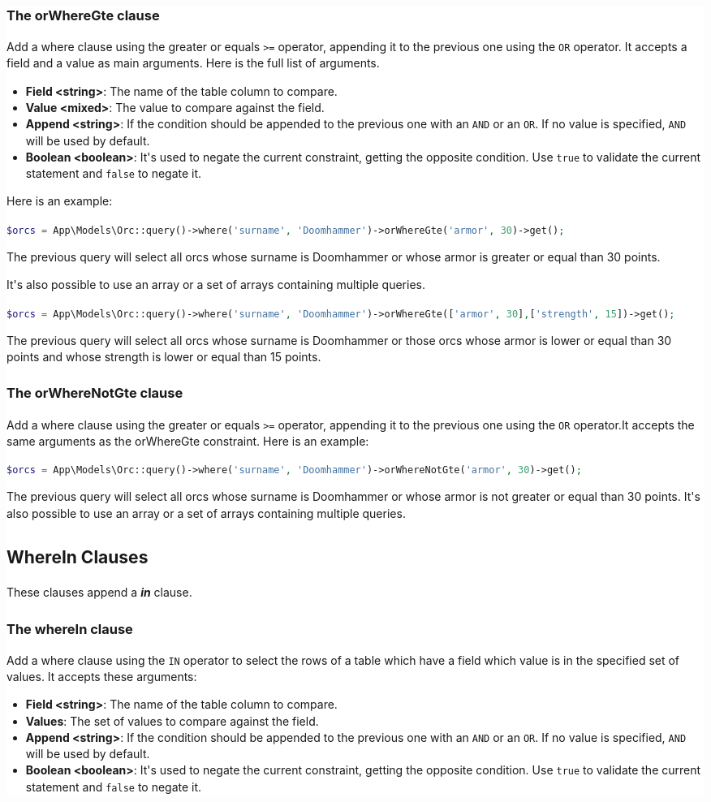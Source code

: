 ### The orWhereGte clause

Add a where clause using the greater or equals `>=` operator, appending it to the previous one using the `OR` operator. It accepts a field and a value as main arguments. Here is the full list of arguments.

* **Field <string\>**: The name of the table column to compare.
* **Value <mixed\>**: The value to compare against the field.
* **Append <string\>**: If the condition should be appended to the previous one with an `AND` or an `OR`. If no value is specified, `AND` will be used by default.
* **Boolean <boolean\>**: It's used to negate the current constraint, getting the opposite condition. Use `true` to validate the current statement and `false` to negate it.

Here is an example:

```php
$orcs = App\Models\Orc::query()->where('surname', 'Doomhammer')->orWhereGte('armor', 30)->get();
```
The previous query will select all orcs whose surname is Doomhammer or whose armor is greater or equal than 30 points.

It's also possible to use an array or a set of arrays containing multiple queries.
```php
$orcs = App\Models\Orc::query()->where('surname', 'Doomhammer')->orWhereGte(['armor', 30],['strength', 15])->get();
```
The previous query will select all orcs whose surname is Doomhammer or those orcs whose armor is lower or equal than 30 points and whose strength is lower or equal than 15 points.

### The orWhereNotGte clause

Add a where clause using the greater or equals `>=` operator, appending it to the previous one using the `OR` operator.It accepts the same arguments as the orWhereGte constraint. Here is an example:

```php
$orcs = App\Models\Orc::query()->where('surname', 'Doomhammer')->orWhereNotGte('armor', 30)->get();
```
The previous query will select all orcs whose surname is Doomhammer or whose armor is not greater or equal than 30 points. It's also possible to use an array or a set of arrays containing multiple queries.


## WhereIn Clauses

These clauses append a **_in_** clause.

### The whereIn clause

Add a where clause using the `IN` operator to select the rows of a table which have a field which value is in the specified set of values. It accepts these arguments:

* **Field <string\>**: The name of the table column to compare.
* **Values**: The set of values to compare against the field.
* **Append <string\>**: If the condition should be appended to the previous one with an `AND` or an `OR`. If no value is specified, `AND` will be used by default.
* **Boolean <boolean\>**: It's used to negate the current constraint, getting the opposite condition. Use `true` to validate the current statement and `false` to negate it.
